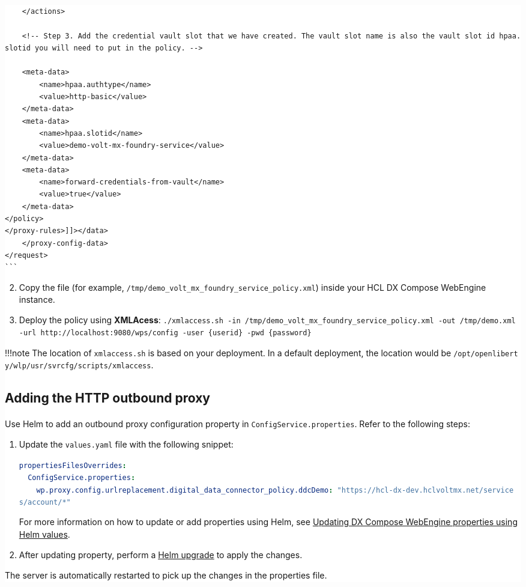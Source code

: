         </actions>

        <!-- Step 3. Add the credential vault slot that we have created. The vault slot name is also the vault slot id hpaa.slotid you will need to put in the policy. -->

        <meta-data>
            <name>hpaa.authtype</name>
            <value>http-basic</value>
        </meta-data>
        <meta-data>
            <name>hpaa.slotid</name>
            <value>demo-volt-mx-foundry-service</value>
        </meta-data>
        <meta-data>
            <name>forward-credentials-from-vault</name>
            <value>true</value>
        </meta-data>
    </policy>
    </proxy-rules>]]></data>
        </proxy-config-data>
    </request>
    ```

2. Copy the file (for example, `/tmp/demo_volt_mx_foundry_service_policy.xml`) inside your HCL DX Compose WebEngine instance.

3. Deploy the policy using **XMLAcess**: `./xmlaccess.sh -in /tmp/demo_volt_mx_foundry_service_policy.xml -out /tmp/demo.xml  -url http://localhost:9080/wps/config -user {userid} -pwd {password}`

!!!note
    The location of `xmlaccess.sh` is based on your deployment. In a default deployment, the location would be `/opt/openliberty/wlp/usr/svrcfg/scripts/xmlaccess`.

## Adding the HTTP outbound proxy 

Use Helm to add an outbound proxy configuration property in `ConfigService.properties`. Refer to the following steps:

1. Update the `values.yaml` file with the following snippet:
    
    ```yaml
    propertiesFilesOverrides:
      ConfigService.properties:
        wp.proxy.config.urlreplacement.digital_data_connector_policy.ddcDemo: "https://hcl-dx-dev.hclvoltmx.net/services/account/*"
    ```
    For more information on how to update or add properties using Helm, see [Updating DX Compose WebEngine properties using Helm values](../../../cfg_webengine/update_properties_with_helm.md).

2. After updating property, perform a [Helm upgrade](../../../working_with_compose/helm_upgrade_values.md) to apply the changes.

The server is automatically restarted to pick up the changes in the properties file.
